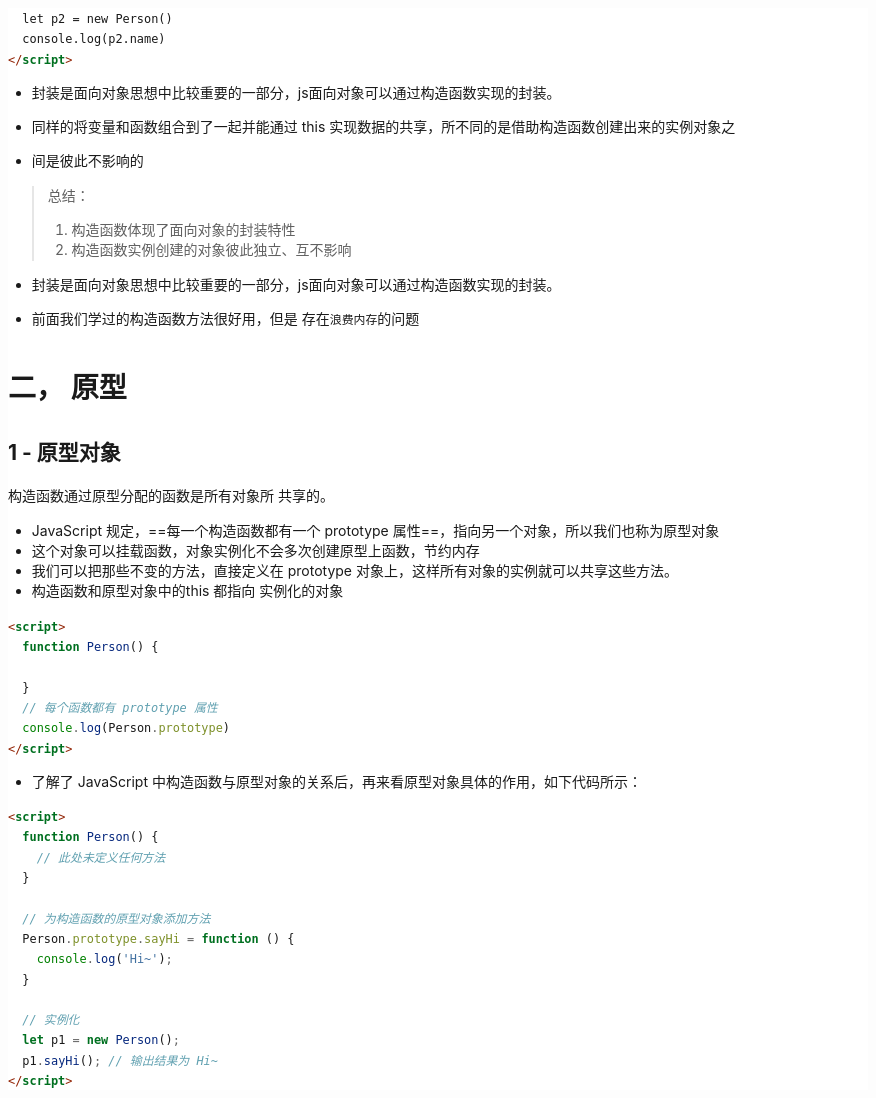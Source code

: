 ```html
  let p2 = new Person()
  console.log(p2.name)
</script>
```

- 封装是面向对象思想中比较重要的一部分，js面向对象可以通过构造函数实现的封装。


- 同样的将变量和函数组合到了一起并能通过 this 实现数据的共享，所不同的是借助构造函数创建出来的实例对象之


- 间是彼此不影响的


>总结：
>
>1. 构造函数体现了面向对象的封装特性
>2. 构造函数实例创建的对象彼此独立、互不影响

- 封装是面向对象思想中比较重要的一部分，js面向对象可以通过构造函数实现的封装。


- 前面我们学过的构造函数方法很好用，但是 存在`浪费内存`的问题


# 二， 原型

## 1 - 原型对象

构造函数通过原型分配的函数是所有对象所 共享的。

- JavaScript 规定，==每一个构造函数都有一个 prototype 属性==，指向另一个对象，所以我们也称为原型对象
- 这个对象可以挂载函数，对象实例化不会多次创建原型上函数，节约内存
- 我们可以把那些不变的方法，直接定义在 prototype 对象上，这样所有对象的实例就可以共享这些方法。
- 构造函数和原型对象中的this 都指向 实例化的对象

```html
<script>
  function Person() {
    
  }
  // 每个函数都有 prototype 属性
  console.log(Person.prototype)
</script>
```

- 了解了 JavaScript 中构造函数与原型对象的关系后，再来看原型对象具体的作用，如下代码所示：


```html
<script>
  function Person() {
    // 此处未定义任何方法
  }

  // 为构造函数的原型对象添加方法
  Person.prototype.sayHi = function () {
    console.log('Hi~');
  }
	
  // 实例化
  let p1 = new Person();
  p1.sayHi(); // 输出结果为 Hi~
</script>
```
